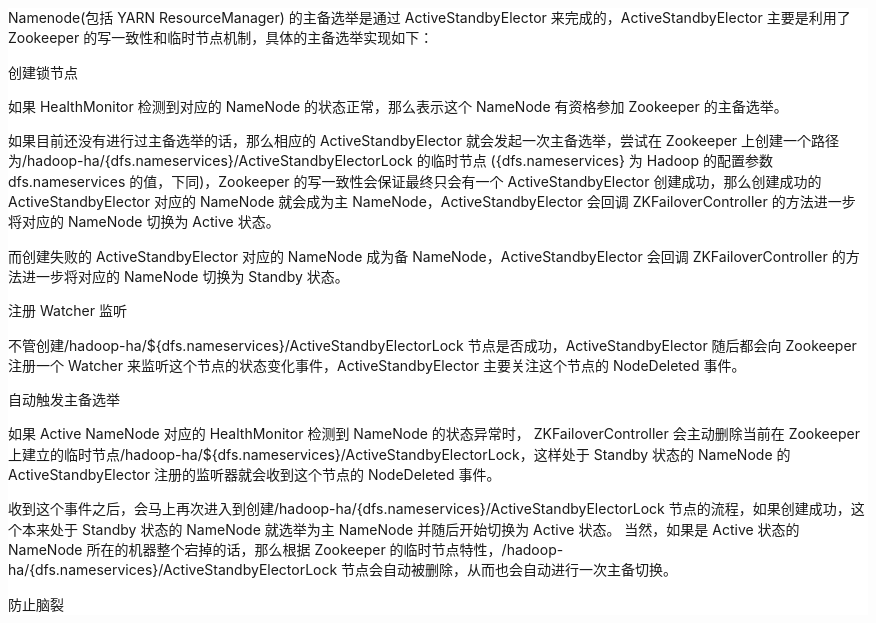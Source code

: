 



Namenode(包括 YARN ResourceManager) 的主备选举是通过 ActiveStandbyElector 来完成的，ActiveStandbyElector 主要是利用了 Zookeeper 的写一致性和临时节点机制，具体的主备选举实现如下：





创建锁节点





如果 HealthMonitor 检测到对应的 NameNode 的状态正常，那么表示这个 NameNode 有资格参加 Zookeeper 的主备选举。





如果目前还没有进行过主备选举的话，那么相应的 ActiveStandbyElector 就会发起一次主备选举，尝试在 Zookeeper 上创建一个路径为/hadoop-ha/{dfs.nameservices}/ActiveStandbyElectorLock 的临时节点 ({dfs.nameservices} 为 Hadoop 的配置参数 dfs.nameservices 的值，下同)，Zookeeper 的写一致性会保证最终只会有一个 ActiveStandbyElector 创建成功，那么创建成功的 ActiveStandbyElector 对应的 NameNode 就会成为主 NameNode，ActiveStandbyElector 会回调 ZKFailoverController 的方法进一步将对应的 NameNode 切换为 Active 状态。





而创建失败的 ActiveStandbyElector 对应的 NameNode 成为备 NameNode，ActiveStandbyElector 会回调 ZKFailoverController 的方法进一步将对应的 NameNode 切换为 Standby 状态。





注册 Watcher 监听





不管创建/hadoop-ha/${dfs.nameservices}/ActiveStandbyElectorLock 节点是否成功，ActiveStandbyElector 随后都会向 Zookeeper 注册一个 Watcher 来监听这个节点的状态变化事件，ActiveStandbyElector 主要关注这个节点的 NodeDeleted 事件。





自动触发主备选举





如果 Active NameNode 对应的 HealthMonitor 检测到 NameNode 的状态异常时， ZKFailoverController 会主动删除当前在 Zookeeper 上建立的临时节点/hadoop-ha/${dfs.nameservices}/ActiveStandbyElectorLock，这样处于 Standby 状态的 NameNode 的 ActiveStandbyElector 注册的监听器就会收到这个节点的 NodeDeleted 事件。





收到这个事件之后，会马上再次进入到创建/hadoop-ha/{dfs.nameservices}/ActiveStandbyElectorLock 节点的流程，如果创建成功，这个本来处于 Standby 状态的 NameNode 就选举为主 NameNode 并随后开始切换为 Active 状态。 当然，如果是 Active 状态的 NameNode 所在的机器整个宕掉的话，那么根据 Zookeeper 的临时节点特性，/hadoop-ha/{dfs.nameservices}/ActiveStandbyElectorLock 节点会自动被删除，从而也会自动进行一次主备切换。





防止脑裂
